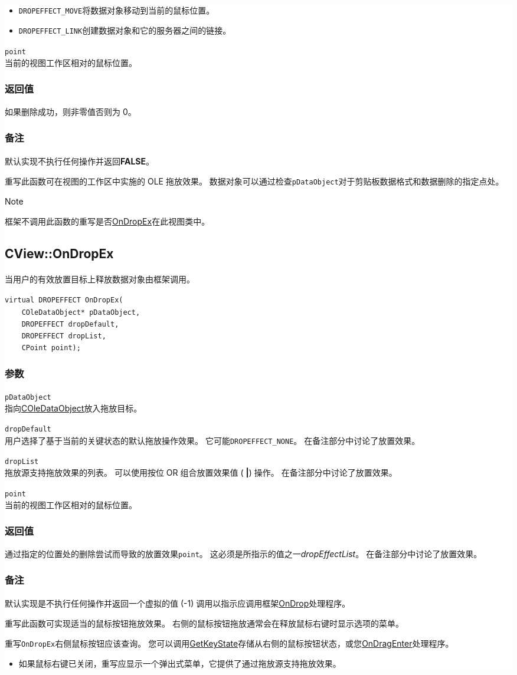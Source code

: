 - `DROPEFFECT_MOVE`将数据对象移动到当前的鼠标位置。  
  
- `DROPEFFECT_LINK`创建数据对象和它的服务器之间的链接。  
  
 `point`  
 当前的视图工作区相对的鼠标位置。  
  
### <a name="return-value"></a>返回值  
 如果删除成功，则非零值否则为 0。  
  
### <a name="remarks"></a>备注  
 默认实现不执行任何操作并返回**FALSE**。  
  
 重写此函数可在视图的工作区中实施的 OLE 拖放效果。 数据对象可以通过检查`pDataObject`对于剪贴板数据格式和数据删除的指定点处。  
  
> [!NOTE]
>  框架不调用此函数的重写是否[OnDropEx](#ondropex)在此视图类中。  
  
##  <a name="a-nameondropexa--cviewondropex"></a><a name="ondropex"></a>CView::OnDropEx  
 当用户的有效放置目标上释放数据对象由框架调用。  
  
```  
virtual DROPEFFECT OnDropEx(
    COleDataObject* pDataObject,  
    DROPEFFECT dropDefault,  
    DROPEFFECT dropList,  
    CPoint point);
```  
  
### <a name="parameters"></a>参数  
 `pDataObject`  
 指向[COleDataObject](../../mfc/reference/coledataobject-class.md)放入拖放目标。  
  
 `dropDefault`  
 用户选择了基于当前的关键状态的默认拖放操作效果。 它可能`DROPEFFECT_NONE`。 在备注部分中讨论了放置效果。  
  
 `dropList`  
 拖放源支持拖放效果的列表。 可以使用按位 OR 组合放置效果值 ( **|**) 操作。 在备注部分中讨论了放置效果。  
  
 `point`  
 当前的视图工作区相对的鼠标位置。  
  
### <a name="return-value"></a>返回值  
 通过指定的位置处的删除尝试而导致的放置效果`point`。 这必须是所指示的值之一*dropEffectList*。 在备注部分中讨论了放置效果。  
  
### <a name="remarks"></a>备注  
 默认实现是不执行任何操作并返回一个虚拟的值 (-1) 调用以指示应调用框架[OnDrop](#ondrop)处理程序。  
  
 重写此函数可实现适当的鼠标按钮拖放效果。 右侧的鼠标按钮拖放通常会在释放鼠标右键时显示选项的菜单。  
  
 重写`OnDropEx`右侧鼠标按钮应该查询。 您可以调用[GetKeyState](http://msdn.microsoft.com/library/windows/desktop/ms646301)存储从右侧的鼠标按钮状态，或您[OnDragEnter](#ondragenter)处理程序。  
  
-   如果鼠标右键已关闭，重写应显示一个弹出式菜单，它提供了通过拖放源支持拖放效果。  
  